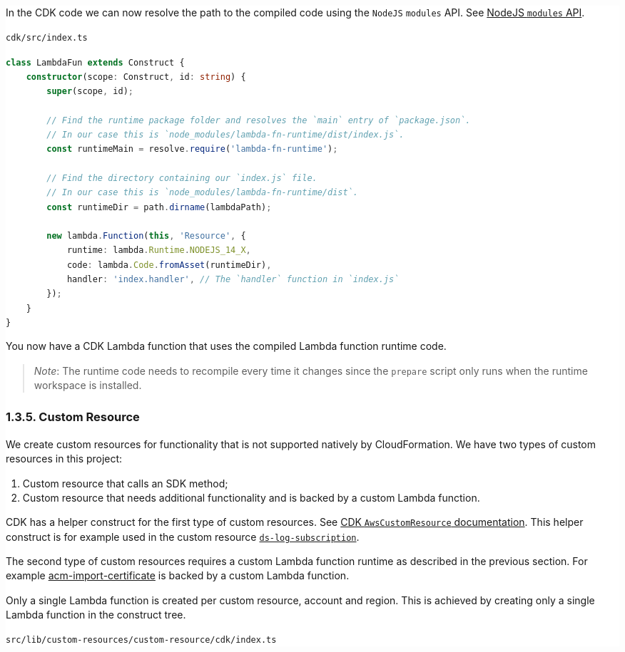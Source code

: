 In the CDK code we can now resolve the path to the compiled code using the `NodeJS` `modules` API. See [NodeJS `modules` API](https://nodejs.org/api/modules.html#modules_require_resolve_request_options).

`cdk/src/index.ts`

```typescript
class LambdaFun extends Construct {
    constructor(scope: Construct, id: string) {
        super(scope, id);

        // Find the runtime package folder and resolves the `main` entry of `package.json`.
        // In our case this is `node_modules/lambda-fn-runtime/dist/index.js`.
        const runtimeMain = resolve.require('lambda-fn-runtime');

        // Find the directory containing our `index.js` file.
        // In our case this is `node_modules/lambda-fn-runtime/dist`.
        const runtimeDir = path.dirname(lambdaPath);

        new lambda.Function(this, 'Resource', {
            runtime: lambda.Runtime.NODEJS_14_X,
            code: lambda.Code.fromAsset(runtimeDir),
            handler: 'index.handler', // The `handler` function in `index.js`
        });
    }
}
```

You now have a CDK Lambda function that uses the compiled Lambda function runtime code.

> _Note_: The runtime code needs to recompile every time it changes since the `prepare` script only runs when the runtime workspace is installed.

### 1.3.5. Custom Resource

We create custom resources for functionality that is not supported natively by CloudFormation. We have two types of custom resources in this project:

1. Custom resource that calls an SDK method;
2. Custom resource that needs additional functionality and is backed by a custom Lambda function.

CDK has a helper construct for the first type of custom resources. See [CDK `AwsCustomResource` documentation](https://docs.aws.amazon.com/cdk/api/latest/docs/aws-cdk-lib_custom-resources.AwsCustomResource.html). This helper construct is for example used in the custom resource [`ds-log-subscription`](https://github.com/aws-samples/aws-secure-environment-accelerator/tree/v1.5.6-a/src/lib/custom-resources/cdk-ds-log-subscription).

The second type of custom resources requires a custom Lambda function runtime as described in the previous section. For example [acm-import-certificate](https://github.com/aws-samples/aws-secure-environment-accelerator/tree/v1.5.6-a/src/lib/custom-resources/cdk-acm-import-certificate) is backed by a custom Lambda function.

Only a single Lambda function is created per custom resource, account and region. This is achieved by creating only a single Lambda function in the construct tree.

`src/lib/custom-resources/custom-resource/cdk/index.ts`
